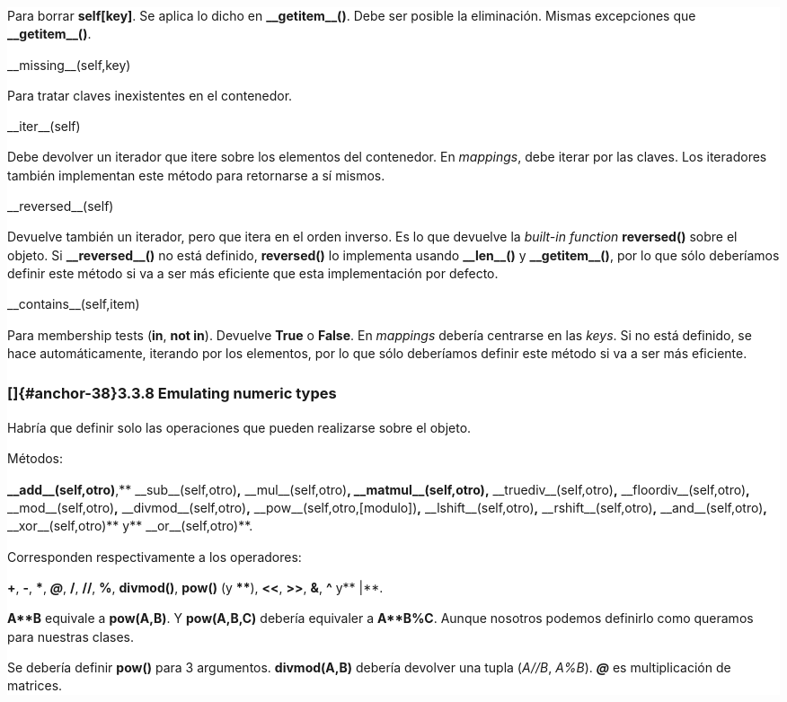 Para borrar **self\[key\]**. Se aplica lo dicho en
**\_\_getitem\_\_()**. Debe ser posible la eliminación. Mismas
excepciones que **\_\_getitem\_\_()**.

\_\_missing\_\_(self,key)

Para tratar claves inexistentes en el contenedor.

\_\_iter\_\_(self)

Debe devolver un iterador que itere sobre los elementos del contenedor.
En *mappings*, debe iterar por las claves. Los iteradores también
implementan este método para retornarse a sí mismos.

\_\_reversed\_\_(self)

Devuelve también un iterador, pero que itera en el orden inverso. Es lo
que devuelve la *built-in function* **reversed()** sobre el objeto. Si
**\_\_reversed\_\_()** no está definido, **reversed()** lo implementa
usando **\_\_len\_\_()** y **\_\_getitem\_\_()**, por lo que sólo
deberíamos definir este método si va a ser más eficiente que esta
implementación por defecto.

\_\_contains\_\_(self,item)

Para membership tests (**in**, **not in**). Devuelve **True** o
**False**. En *mappings* debería centrarse en las *keys*. Si no está
definido, se hace automáticamente, iterando por los elementos, por lo
que sólo deberíamos definir este método si va a ser más eficiente.

### []{#anchor-38}3.3.8 Emulating numeric types

Habría que definir solo las operaciones que pueden realizarse sobre el
objeto.

Métodos:

**\_\_add\_\_(self,otro)**,** \_\_sub\_\_(self,otro)**,**
\_\_mul\_\_(self,otro)**, **\_\_matmul\_\_(self,otro)**,**
\_\_truediv\_\_(self,otro)**,** \_\_floordiv\_\_(self,otro)**,**
\_\_mod\_\_(self,otro)**,** \_\_divmod\_\_(self,otro)**,**
\_\_pow\_\_(self,otro,\[modulo\])**,** \_\_lshift\_\_(self,otro)**,**
\_\_rshift\_\_(self,otro)**,** \_\_and\_\_(self,otro)**,**
\_\_xor\_\_(self,otro)** y** \_\_or\_\_(self,otro)**.

Corresponden respectivamente a los operadores:

**+**, **-**, **\***, ***@***, **/**, **//**, **%**, **divmod()**,
**pow()** (y **\*\***), **\<\<**, **\>\>**, **&**, **\^** y** \|**.

**A\*\*B** equivale a **pow(A,B)**. Y **pow(A,B,C)** debería equivaler a
**A\*\*B%C**. Aunque nosotros podemos definirlo como queramos para
nuestras clases.

Se debería definir **pow()** para 3 argumentos. **divmod(A,B)** debería
devolver una tupla (*A//B*, *A%B*). ***@*** es multiplicación de
matrices.
